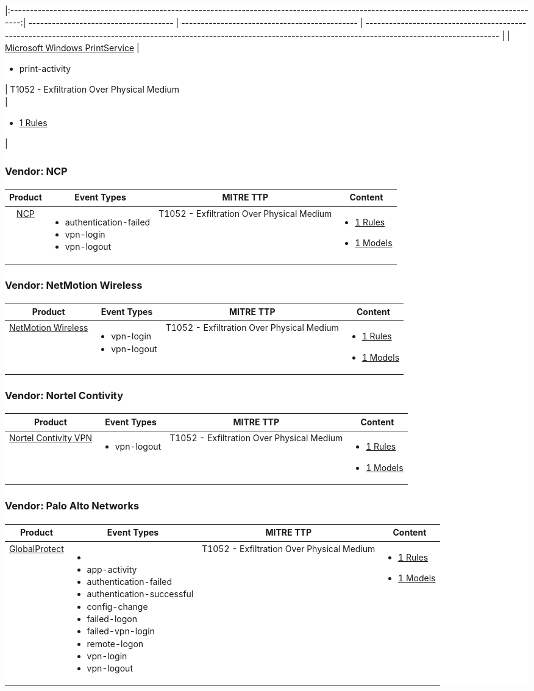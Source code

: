 |:----------------------------------------------------------------------------------------------------------------------------------------:| ------------------------------------- | --------------------------------------------- | ----------------------------------------------------------------------------------------------------------------------------------------------------------------------- |
| [Microsoft Windows PrintService](../DataSources/Microsoft/Microsoft_Windows_PrintService/ds_microsoft_microsoft_windows_printservice.md) | <ul><li>print-activity</li></li></ul> | T1052 - Exfiltration Over Physical Medium<br> | [<ul><li>1 Rules</li></ul>](../DataSources/Microsoft/Microsoft_Windows_PrintService/Rules_Models/r_m_microsoft_microsoft_windows_printservice_Data_Leak_via_Printer.md) |
### Vendor: NCP
|                   Product                   | Event Types                                                                       | MITRE TTP                                     | Content                                                                                                                         |
|:-------------------------------------------:| --------------------------------------------------------------------------------- | --------------------------------------------- | ------------------------------------------------------------------------------------------------------------------------------- |
| [NCP](../DataSources/NCP/NCP/ds_ncp_ncp.md) | <ul><li>authentication-failed</li><li>vpn-login</li><li>vpn-logout</li></li></ul> | T1052 - Exfiltration Over Physical Medium<br> | [<ul><li>1 Rules</li></ul><ul><li>1 Models</li></ul>](../DataSources/NCP/NCP/Rules_Models/r_m_ncp_ncp_Data_Leak_via_Printer.md) |
### Vendor: NetMotion Wireless
|                                                        Product                                                         | Event Types                                         | MITRE TTP                                     | Content                                                                                                                                                                                     |
|:----------------------------------------------------------------------------------------------------------------------:| --------------------------------------------------- | --------------------------------------------- | ------------------------------------------------------------------------------------------------------------------------------------------------------------------------------------------- |
| [NetMotion Wireless](../DataSources/NetMotion_Wireless/NetMotion_Wireless/ds_netmotion_wireless_netmotion_wireless.md) | <ul><li>vpn-login</li><li>vpn-logout</li></li></ul> | T1052 - Exfiltration Over Physical Medium<br> | [<ul><li>1 Rules</li></ul><ul><li>1 Models</li></ul>](../DataSources/NetMotion_Wireless/NetMotion_Wireless/Rules_Models/r_m_netmotion_wireless_netmotion_wireless_Data_Leak_via_Printer.md) |
### Vendor: Nortel Contivity
|                                                         Product                                                          | Event Types                       | MITRE TTP                                     | Content                                                                                                                                                                                     |
|:------------------------------------------------------------------------------------------------------------------------:| --------------------------------- | --------------------------------------------- | ------------------------------------------------------------------------------------------------------------------------------------------------------------------------------------------- |
| [Nortel Contivity VPN](../DataSources/Nortel_Contivity/Nortel_Contivity_VPN/ds_nortel_contivity_nortel_contivity_vpn.md) | <ul><li>vpn-logout</li></li></ul> | T1052 - Exfiltration Over Physical Medium<br> | [<ul><li>1 Rules</li></ul><ul><li>1 Models</li></ul>](../DataSources/Nortel_Contivity/Nortel_Contivity_VPN/Rules_Models/r_m_nortel_contivity_nortel_contivity_vpn_Data_Leak_via_Printer.md) |
### Vendor: Palo Alto Networks
|                                                 Product                                                 | Event Types                                                                                                                                                                                                                                | MITRE TTP                                     | Content                                                                                                                                                                           |
|:-------------------------------------------------------------------------------------------------------:| ------------------------------------------------------------------------------------------------------------------------------------------------------------------------------------------------------------------------------------------ | --------------------------------------------- | --------------------------------------------------------------------------------------------------------------------------------------------------------------------------------- |
| [GlobalProtect](../DataSources/Palo_Alto_Networks/GlobalProtect/ds_palo_alto_networks_globalprotect.md) | <ul><li></li><li>app-activity</li><li>authentication-failed</li><li>authentication-successful</li><li>config-change</li><li>failed-logon</li><li>failed-vpn-login</li><li>remote-logon</li><li>vpn-login</li><li>vpn-logout</li></li></ul> | T1052 - Exfiltration Over Physical Medium<br> | [<ul><li>1 Rules</li></ul><ul><li>1 Models</li></ul>](../DataSources/Palo_Alto_Networks/GlobalProtect/Rules_Models/r_m_palo_alto_networks_globalprotect_Data_Leak_via_Printer.md) |